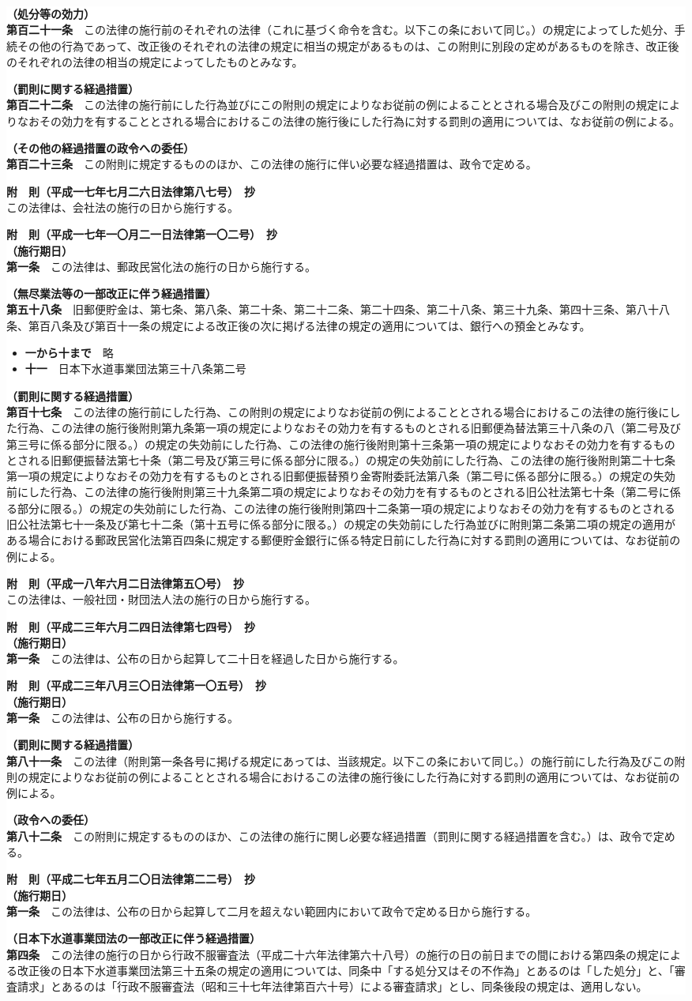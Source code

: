 **（処分等の効力）**  
**第百二十一条**　この法律の施行前のそれぞれの法律（これに基づく命令を含む。以下この条において同じ。）の規定によってした処分、手続その他の行為であって、改正後のそれぞれの法律の規定に相当の規定があるものは、この附則に別段の定めがあるものを除き、改正後のそれぞれの法律の相当の規定によってしたものとみなす。  
  
**（罰則に関する経過措置）**  
**第百二十二条**　この法律の施行前にした行為並びにこの附則の規定によりなお従前の例によることとされる場合及びこの附則の規定によりなおその効力を有することとされる場合におけるこの法律の施行後にした行為に対する罰則の適用については、なお従前の例による。  
  
**（その他の経過措置の政令への委任）**  
**第百二十三条**　この附則に規定するもののほか、この法律の施行に伴い必要な経過措置は、政令で定める。  
  
**附　則（平成一七年七月二六日法律第八七号）　抄**  
この法律は、会社法の施行の日から施行する。  
  
**附　則（平成一七年一〇月二一日法律第一〇二号）　抄**  
**（施行期日）**  
**第一条**　この法律は、郵政民営化法の施行の日から施行する。  
  
**（無尽業法等の一部改正に伴う経過措置）**  
**第五十八条**　旧郵便貯金は、第七条、第八条、第二十条、第二十二条、第二十四条、第二十八条、第三十九条、第四十三条、第八十八条、第百八条及び第百十一条の規定による改正後の次に掲げる法律の規定の適用については、銀行への預金とみなす。  
* **一から十まで**　略  
* **十一**　日本下水道事業団法第三十八条第二号  
  
**（罰則に関する経過措置）**  
**第百十七条**　この法律の施行前にした行為、この附則の規定によりなお従前の例によることとされる場合におけるこの法律の施行後にした行為、この法律の施行後附則第九条第一項の規定によりなおその効力を有するものとされる旧郵便為替法第三十八条の八（第二号及び第三号に係る部分に限る。）の規定の失効前にした行為、この法律の施行後附則第十三条第一項の規定によりなおその効力を有するものとされる旧郵便振替法第七十条（第二号及び第三号に係る部分に限る。）の規定の失効前にした行為、この法律の施行後附則第二十七条第一項の規定によりなおその効力を有するものとされる旧郵便振替預り金寄附委託法第八条（第二号に係る部分に限る。）の規定の失効前にした行為、この法律の施行後附則第三十九条第二項の規定によりなおその効力を有するものとされる旧公社法第七十条（第二号に係る部分に限る。）の規定の失効前にした行為、この法律の施行後附則第四十二条第一項の規定によりなおその効力を有するものとされる旧公社法第七十一条及び第七十二条（第十五号に係る部分に限る。）の規定の失効前にした行為並びに附則第二条第二項の規定の適用がある場合における郵政民営化法第百四条に規定する郵便貯金銀行に係る特定日前にした行為に対する罰則の適用については、なお従前の例による。  
  
**附　則（平成一八年六月二日法律第五〇号）　抄**  
この法律は、一般社団・財団法人法の施行の日から施行する。  
  
**附　則（平成二三年六月二四日法律第七四号）　抄**  
**（施行期日）**  
**第一条**　この法律は、公布の日から起算して二十日を経過した日から施行する。  
  
**附　則（平成二三年八月三〇日法律第一〇五号）　抄**  
**（施行期日）**  
**第一条**　この法律は、公布の日から施行する。  
  
**（罰則に関する経過措置）**  
**第八十一条**　この法律（附則第一条各号に掲げる規定にあっては、当該規定。以下この条において同じ。）の施行前にした行為及びこの附則の規定によりなお従前の例によることとされる場合におけるこの法律の施行後にした行為に対する罰則の適用については、なお従前の例による。  
  
**（政令への委任）**  
**第八十二条**　この附則に規定するもののほか、この法律の施行に関し必要な経過措置（罰則に関する経過措置を含む。）は、政令で定める。  
  
**附　則（平成二七年五月二〇日法律第二二号）　抄**  
**（施行期日）**  
**第一条**　この法律は、公布の日から起算して二月を超えない範囲内において政令で定める日から施行する。  
  
**（日本下水道事業団法の一部改正に伴う経過措置）**  
**第四条**　この法律の施行の日から行政不服審査法（平成二十六年法律第六十八号）の施行の日の前日までの間における第四条の規定による改正後の日本下水道事業団法第三十五条の規定の適用については、同条中「する処分又はその不作為」とあるのは「した処分」と、「審査請求」とあるのは「行政不服審査法（昭和三十七年法律第百六十号）による審査請求」とし、同条後段の規定は、適用しない。  
  